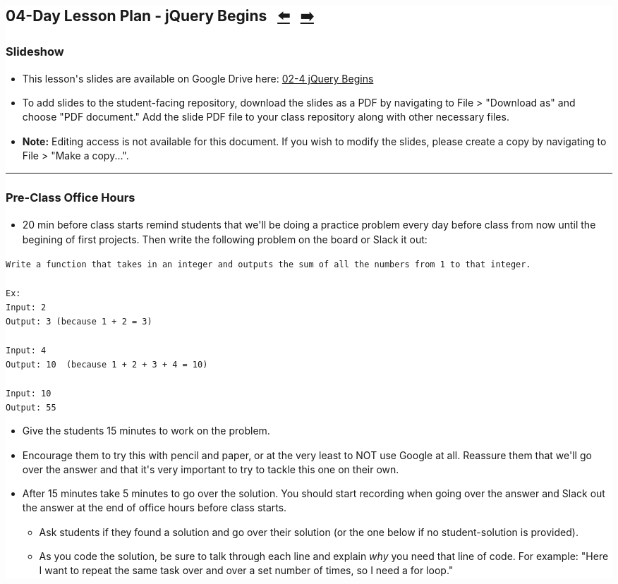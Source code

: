## 04-Day Lesson Plan - jQuery Begins  &nbsp; [⬅️](../03-Day/03-Day-LessonPlan.md) &nbsp; [➡️](../05-Day/05-Day-LessonPlan.md)

### Slideshow

* This lesson's slides are available on Google Drive here: [02-4 jQuery Begins](https://docs.google.com/presentation/d/1QnP2YtA5yA2UWen0TQUE9PEt6Iyl_9-ZvdxHSSxtQak/edit?usp=sharing)

* To add slides to the student-facing repository, download the slides as a PDF by navigating to File > "Download as" and choose "PDF document." Add the slide PDF file to your class repository along with other necessary files.

* **Note:** Editing access is not available for this document. If you wish to modify the slides, please create a copy by navigating to File > "Make a copy...".

- - -

### Pre-Class Office Hours

* 20 min before class starts remind students that we'll be doing a practice problem every day before class from now until the begining of first projects. Then write the following problem on the board or Slack it out:

```
Write a function that takes in an integer and outputs the sum of all the numbers from 1 to that integer.

Ex:
Input: 2
Output: 3 (because 1 + 2 = 3)

Input: 4
Output: 10  (because 1 + 2 + 3 + 4 = 10)

Input: 10
Output: 55
```

* Give the students 15 minutes to work on the problem.

* Encourage them to try this with pencil and paper, or at the very least to NOT use Google at all. Reassure them that we'll go over the answer and that it's very important to try to tackle this one on their own.

* After 15 minutes take 5 minutes to go over the solution. You should start recording when going over the answer and Slack out the answer at the end of office hours before class starts.

  * Ask students if they found a solution and go over their solution (or the one below if no student-solution is provided).
  
  * As you code the solution, be sure to talk through each line and explain *why* you need that line of code. For example: "Here I want to repeat the same task over and over a set number of times, so I need a for loop."
